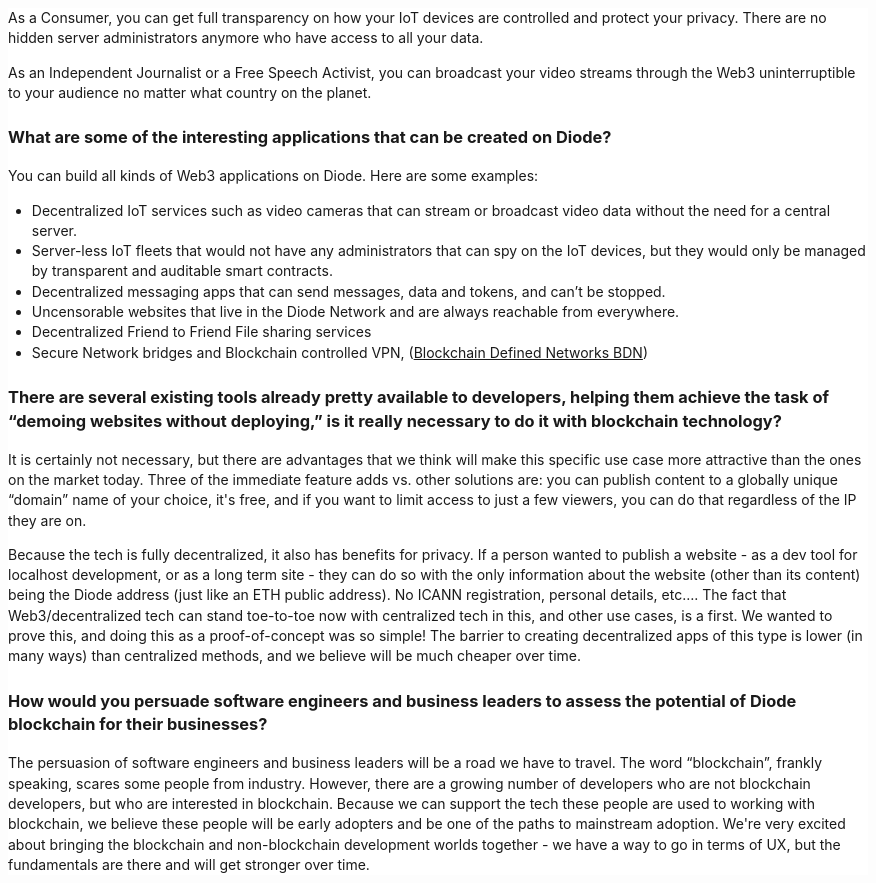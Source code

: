 As a Consumer, you can get full transparency on how your IoT devices are controlled and protect your privacy. There are no hidden server administrators anymore who have access to all your data.

As an Independent Journalist or a Free Speech Activist, you can broadcast your video streams through the Web3 uninterruptible to your audience no matter what country on the planet.


### What are some of the interesting applications that can be created on Diode?

You can build all kinds of Web3 applications on Diode. Here are some examples:

*   Decentralized IoT services such as video cameras that can stream or broadcast video data without the need for a central server.
*   Server-less IoT fleets that would not have any administrators that can spy on the IoT devices, but they would only be managed by transparent and auditable smart contracts.
*   Decentralized messaging apps that can send messages, data and tokens, and can’t be stopped.
*   Uncensorable websites that live in the Diode Network and are always reachable from everywhere.
*   Decentralized Friend to Friend File sharing services
*   Secure Network bridges and Blockchain controlled VPN, ([Blockchain Defined Networks BDN](https://diode.io/distributed-infrastructure/from-software-defined-networking-to-blockchain-defined-networking-19142/))


### There are several existing tools already pretty available to developers, helping them achieve the task of “demoing websites without deploying,” is it really necessary to do it with blockchain technology?

It is certainly not necessary, but there are advantages that we think will make this specific use case more attractive than the ones on the market today. Three of the immediate feature adds vs. other solutions are: you can publish content to a globally unique “domain” name of your choice, it's free, and if you want to limit access to just a few viewers, you can do that regardless of the IP they are on.

Because the tech is fully decentralized, it also has benefits for privacy.  If a person wanted to publish a website - as a dev tool for localhost development, or as a long term site - they can do so with the only information about the website (other than its content) being the Diode address (just like an ETH public address).  No ICANN registration, personal details, etc…. The fact that Web3/decentralized tech can stand toe-to-toe now with centralized tech in this, and other use cases, is a first. We wanted to prove this, and doing this as a proof-of-concept was so simple! The barrier to creating decentralized apps of this type is lower (in many ways) than centralized methods, and we believe will be much cheaper over time.


### How would you persuade software engineers and business leaders to assess the potential of Diode blockchain for their businesses?

The persuasion of software engineers and business leaders will be a road we have to travel. The word “blockchain”, frankly speaking, scares some people from industry. However, there are a growing number of developers who are not blockchain developers, but who are interested in blockchain. Because we can support the tech these people are used to working with blockchain, we believe these people will be early adopters and be one of the paths to mainstream adoption. We're very excited about bringing the blockchain and non-blockchain development worlds together - we have a way to go in terms of UX, but the fundamentals are there and will get stronger over time.
